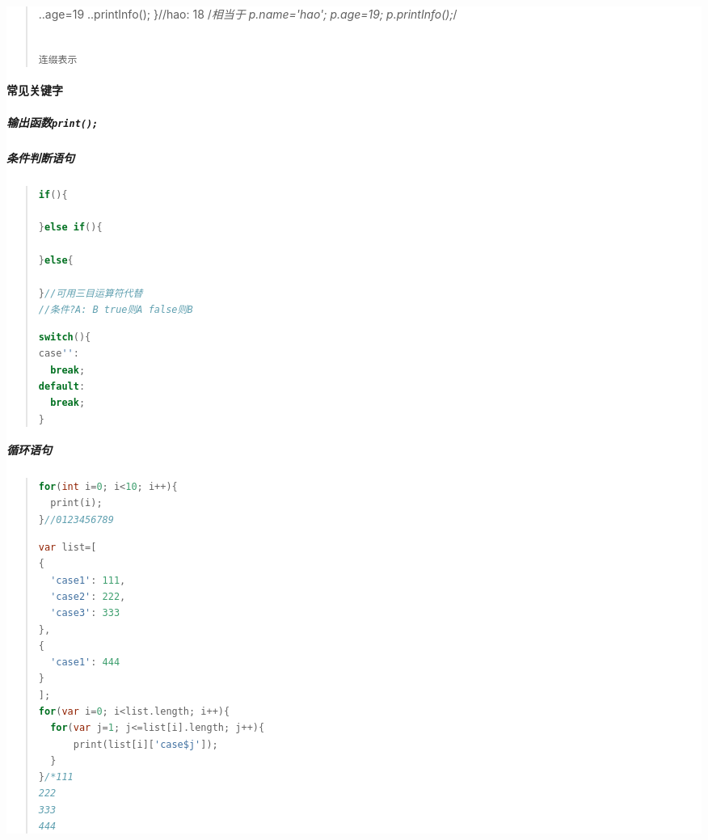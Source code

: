 >   ..age=19
>   ..printInfo();
> }//hao: 18
> /*相当于
> p.name='hao';
> p.age=19;
> p.printInfo();*/
> ```
>
> 连缀表示



#### 常见关键字

##### 输出函数`print();`

##### 条件判断语句

> ```dart
> if(){ 
>     
> }else if(){
> 	
> }else{
> 
> }//可用三目运算符代替
> //条件?A: B true则A false则B
> ```
>
> ```dart
> switch(){
> case'':
> 	break;
> default:
> 	break;
> }
> ```

##### 循环语句

> ```dart
> for(int i=0; i<10; i++){
> 	print(i);
> }//0123456789
> ```
>
> ```dart
> var list=[
> {
> 	'case1': 111,
> 	'case2': 222,
> 	'case3': 333
> }, 
> {
> 	'case1': 444
> }
> ];
> for(var i=0; i<list.length; i++){
> 	for(var j=1; j<=list[i].length; j++){
> 		print(list[i]['case$j']);
> 	}
> }/*111
> 222
> 333
> 444